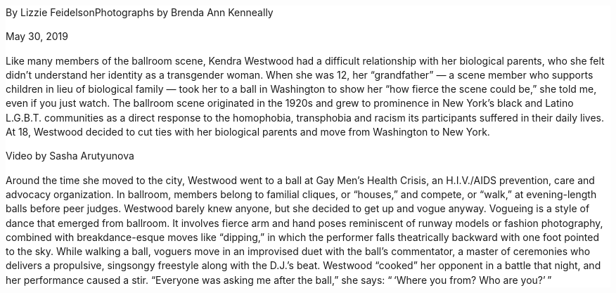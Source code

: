 <span class="rad-byline">By Lizzie
Feidelson</span><span class="rad-byline rad-second-byline">Photographs
by Brenda Ann Kenneally</span>

May 30, 2019

<span class="dropcap">L</span>ike many members of the ballroom scene,
Kendra Westwood had a difficult relationship with her biological
parents, who she felt didn’t understand her identity as a transgender
woman. When she was 12, her “grandfather” — a scene member who supports
children in lieu of biological family — took her to a ball in Washington
to show her “how fierce the scene could be,” she told me, even if you
just watch. The ballroom scene originated in the 1920s and grew to
prominence in New York’s black and Latino L.G.B.T. communities as a
direct response to the homophobia, transphobia and racism its
participants suffered in their daily lives. At 18, Westwood decided to
cut ties with her biological parents and move from Washington to New
York.

<div class="rad-video-wrapper" data-safe-area="{&quot;top&quot;:0,&quot;right&quot;:0,&quot;bottom&quot;:0,&quot;left&quot;:0}">

<div id="rad-video-mag-ny-westwood-vid" class="rad-vhs-video" data-name="mag-ny-westwood-vid" data-id="100000006513832" data-data-env="production" data-loop="false" data-muted="true" data-autoplay="false" data-controls="true" data-loader="true" data-ratio="16:9">

</div>

</div>

<div class="rad-caption">

<div class="rad-caption-wrapper">

<span class="rad-caption-text"></span>
<span class="rad-credit" itemprop="copyrightHolder">Video by Sasha
Arutyunova</span>

</div>

</div>

Around the time she moved to the city, Westwood went to a ball at Gay
Men’s Health Crisis, an H.I.V./AIDS prevention, care and advocacy
organization. In ballroom, members belong to familial cliques, or
“houses,” and compete, or “walk,” at evening-length balls before peer
judges. Westwood barely knew anyone, but she decided to get up and vogue
anyway. Vogueing is a style of dance that emerged from ballroom. It
involves fierce arm and hand poses reminiscent of runway models or
fashion photography, combined with breakdance-esque moves like
“dipping,” in which the performer falls theatrically backward with
one foot pointed to the sky. While walking a ball, voguers move in an
improvised duet with the ball’s commentator, a master of ceremonies who
delivers a propulsive, singsongy freestyle along with the D.J.’s beat.
Westwood “cooked” her opponent in a battle that night, and her
performance caused a stir. “Everyone was asking me after the ball,” she
says: “ ‘Where you from? Who are you?’ ”
